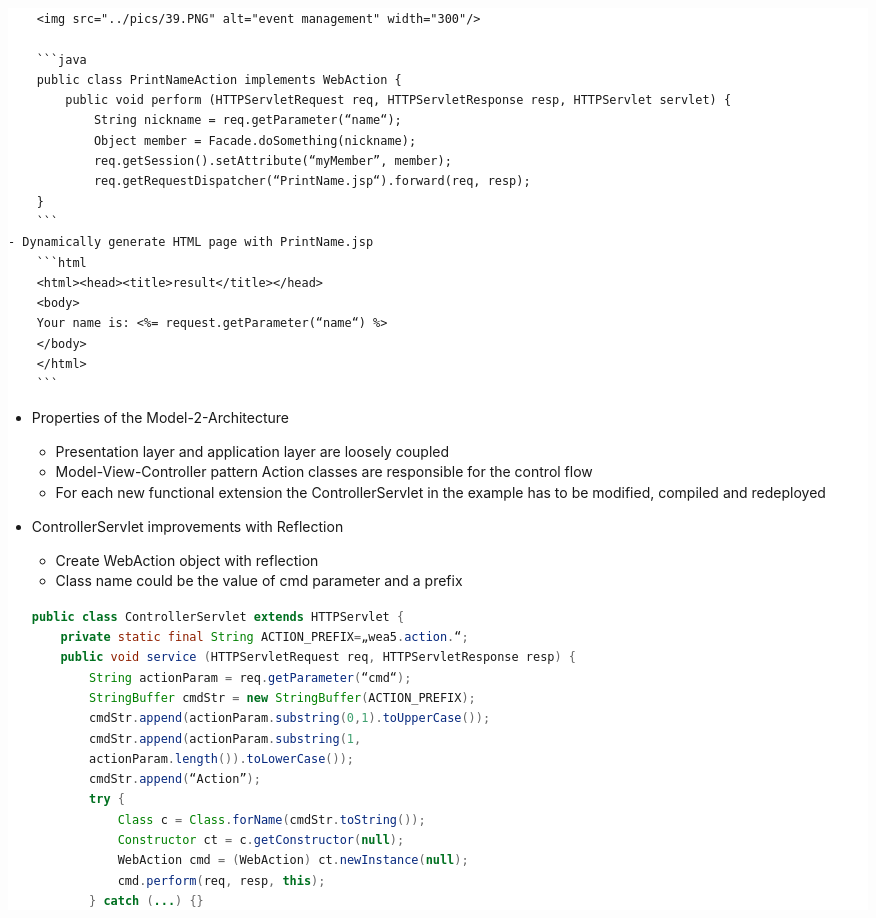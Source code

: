         <img src="../pics/39.PNG" alt="event management" width="300"/>
        
        ```java
        public class PrintNameAction implements WebAction {
            public void perform (HTTPServletRequest req, HTTPServletResponse resp, HTTPServlet servlet) {
                String nickname = req.getParameter(“name“);
                Object member = Facade.doSomething(nickname);
                req.getSession().setAttribute(“myMember”, member);
                req.getRequestDispatcher(“PrintName.jsp“).forward(req, resp);
        }
        ```
    - Dynamically generate HTML page with PrintName.jsp
        ```html
        <html><head><title>result</title></head>
        <body>
        Your name is: <%= request.getParameter(“name“) %>
        </body>
        </html>
        ```
- Properties of the Model-2-Architecture
    - Presentation layer and application layer are loosely coupled
    - Model-View-Controller pattern Action classes are
responsible for the control flow
    - For each new functional extension the ControllerServlet in the example has to be modified, compiled and redeployed

- ControllerServlet improvements with Reflection
    - Create WebAction object with reflection
    - Class name could be the value of cmd parameter and a prefix
    
    ```java
    public class ControllerServlet extends HTTPServlet {
        private static final String ACTION_PREFIX=„wea5.action.“;
        public void service (HTTPServletRequest req, HTTPServletResponse resp) {
            String actionParam = req.getParameter(“cmd“);
            StringBuffer cmdStr = new StringBuffer(ACTION_PREFIX);
            cmdStr.append(actionParam.substring(0,1).toUpperCase());
            cmdStr.append(actionParam.substring(1,
            actionParam.length()).toLowerCase());
            cmdStr.append(“Action”);
            try {
                Class c = Class.forName(cmdStr.toString());
                Constructor ct = c.getConstructor(null);
                WebAction cmd = (WebAction) ct.newInstance(null);
                cmd.perform(req, resp, this);
            } catch (...) {}